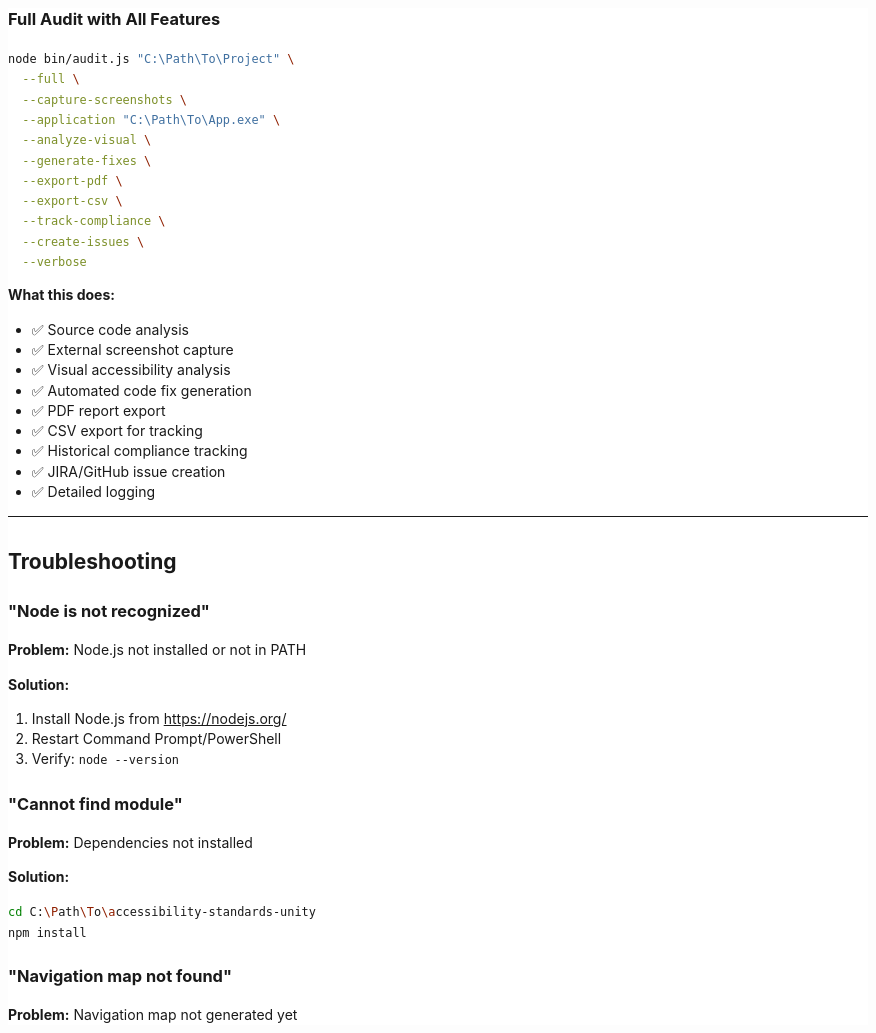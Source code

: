### Full Audit with All Features

```bash
node bin/audit.js "C:\Path\To\Project" \
  --full \
  --capture-screenshots \
  --application "C:\Path\To\App.exe" \
  --analyze-visual \
  --generate-fixes \
  --export-pdf \
  --export-csv \
  --track-compliance \
  --create-issues \
  --verbose
```

**What this does:**
- ✅ Source code analysis
- ✅ External screenshot capture
- ✅ Visual accessibility analysis
- ✅ Automated code fix generation
- ✅ PDF report export
- ✅ CSV export for tracking
- ✅ Historical compliance tracking
- ✅ JIRA/GitHub issue creation
- ✅ Detailed logging

---

## Troubleshooting

### "Node is not recognized"

**Problem:** Node.js not installed or not in PATH

**Solution:**
1. Install Node.js from https://nodejs.org/
2. Restart Command Prompt/PowerShell
3. Verify: `node --version`

### "Cannot find module"

**Problem:** Dependencies not installed

**Solution:**
```bash
cd C:\Path\To\accessibility-standards-unity
npm install
```

### "Navigation map not found"

**Problem:** Navigation map not generated yet
